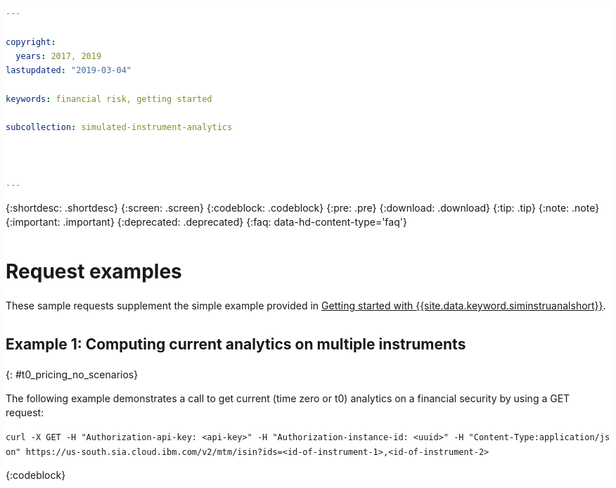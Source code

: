 ```yaml
---

copyright:
  years: 2017, 2019
lastupdated: "2019-03-04"

keywords: financial risk, getting started

subcollection: simulated-instrument-analytics



---
```


{:shortdesc: .shortdesc}
{:screen: .screen}
{:codeblock: .codeblock}
{:pre: .pre}
{:download: .download}
{:tip: .tip}
{:note: .note}
{:important: .important}
{:deprecated: .deprecated}
{:faq: data-hd-content-type='faq'}

# Request examples


These sample requests supplement the simple example provided in [Getting started with {{site.data.keyword.siminstruanalshort}}](/docs/services/simulated-instrument-analytics?topic=simulated-instrument-analytics-getting_started_siminstruanalshort).



## Example 1: Computing current analytics on multiple instruments
{: #t0_pricing_no_scenarios}



The following example demonstrates a call to get current (time zero or t0) analytics on a financial security by using a GET request:

```
curl -X GET -H "Authorization-api-key: <api-key>" -H "Authorization-instance-id: <uuid>" -H "Content-Type:application/json" https://us-south.sia.cloud.ibm.com/v2/mtm/isin?ids=<id-of-instrument-1>,<id-of-instrument-2>

```
{:codeblock}

